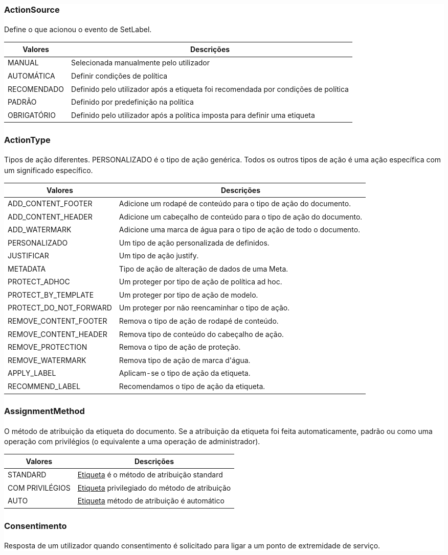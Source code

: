 ### <a name="actionsource"></a>ActionSource

Define o que acionou o evento de SetLabel.

 Valores                         | Descrições                                
--------------------------------|---------------------------------------------
MANUAL            | Selecionada manualmente pelo utilizador
AUTOMÁTICA            | Definir condições de política
RECOMENDADO            | Definido pelo utilizador após a etiqueta foi recomendada por condições de política
PADRÃO            | Definido por predefinição na política
OBRIGATÓRIO            | Definido pelo utilizador após a política imposta para definir uma etiqueta



### <a name="actiontype"></a>ActionType

Tipos de ação diferentes. PERSONALIZADO é o tipo de ação genérica. Todos os outros tipos de ação é uma ação específica com um significado específico.

 Valores                         | Descrições                                
--------------------------------|---------------------------------------------
ADD_CONTENT_FOOTER            | Adicione um rodapé de conteúdo para o tipo de ação do documento.
ADD_CONTENT_HEADER            | Adicione um cabeçalho de conteúdo para o tipo de ação do documento.
ADD_WATERMARK            | Adicione uma marca de água para o tipo de ação de todo o documento.
PERSONALIZADO            | Um tipo de ação personalizada de definidos.
JUSTIFICAR            | Um tipo de ação justify.
METADATA            | Tipo de ação de alteração de dados de uma Meta.
PROTECT_ADHOC            | Um proteger por tipo de ação de política ad hoc.
PROTECT_BY_TEMPLATE            | Um proteger por tipo de ação de modelo.
PROTECT_DO_NOT_FORWARD            | Um proteger por não reencaminhar o tipo de ação.
REMOVE_CONTENT_FOOTER            | Remova o tipo de ação de rodapé de conteúdo.
REMOVE_CONTENT_HEADER            | Remova tipo de conteúdo do cabeçalho de ação.
REMOVE_PROTECTION            | Remova o tipo de ação de proteção.
REMOVE_WATERMARK            | Remova tipo de ação de marca d'água.
APPLY_LABEL            | Aplicam-se o tipo de ação da etiqueta.
RECOMMEND_LABEL            | Recomendamos o tipo de ação da etiqueta.


### <a name="assignmentmethod"></a>AssignmentMethod

O método de atribuição da etiqueta do documento. Se a atribuição da etiqueta foi feita automaticamente, padrão ou como uma operação com privilégios (o equivalente a uma operação de administrador).

 Valores                         | Descrições                                
--------------------------------|---------------------------------------------
STANDARD            | [Etiqueta](class_mip_label.md) é o método de atribuição standard
COM PRIVILÉGIOS            | [Etiqueta](class_mip_label.md) privilegiado do método de atribuição
AUTO            | [Etiqueta](class_mip_label.md) método de atribuição é automático


### <a name="consent"></a>Consentimento

Resposta de um utilizador quando consentimento é solicitado para ligar a um ponto de extremidade de serviço.
